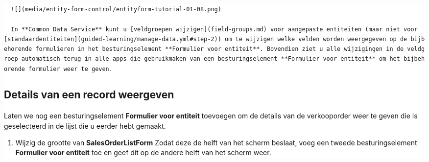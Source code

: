       ![](media/entity-form-control/entityform-tutorial-01-08.png)   
      
      In **Common Data Service** kunt u [veldgroepen wijzigen](field-groups.md) voor aangepaste entiteiten (maar niet voor [standaardentiteiten](guided-learning/manage-data.yml#step-2)) om te wijzigen welke velden worden weergegeven op de bijbehorende formulieren in het besturingselement **Formulier voor entiteit**. Bovendien ziet u alle wijzigingen in de veldgroep automatisch terug in alle apps die gebruikmaken van een besturingselement **Formulier voor entiteit** om het bijbehorende formulier weer te geven.

## <a name="display-the-details-of-a-record"></a>Details van een record weergeven
Laten we nog een besturingselement **Formulier voor entiteit** toevoegen om de details van de verkooporder weer te geven die is geselecteerd in de lijst die u eerder hebt gemaakt.  

1. Wijzig de grootte van **SalesOrderListForm** Zodat deze de helft van het scherm beslaat, voeg een tweede besturingselement **Formulier voor entiteit** toe en geef dit op de andere helft van het scherm weer.  